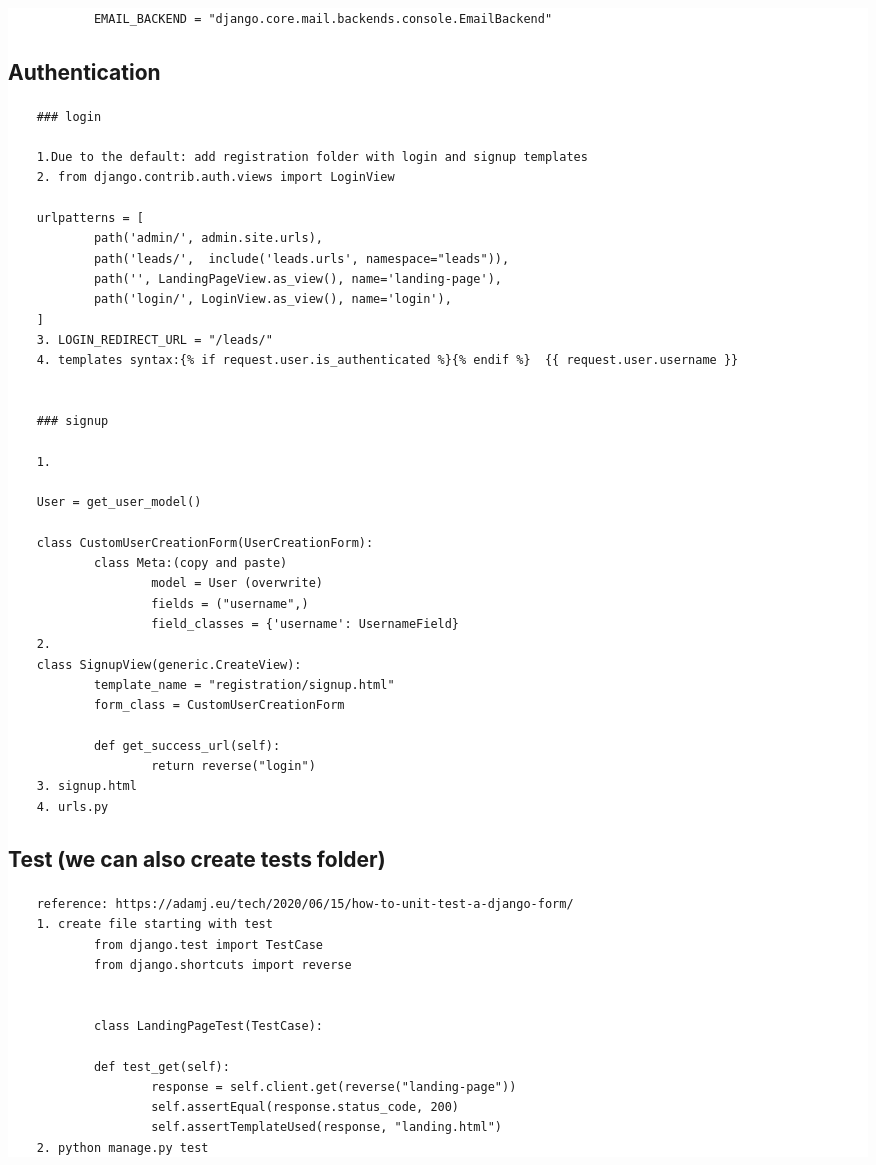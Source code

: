                 EMAIL_BACKEND = "django.core.mail.backends.console.EmailBackend"

## Authentication

        ### login

        1.Due to the default: add registration folder with login and signup templates
        2. from django.contrib.auth.views import LoginView

        urlpatterns = [
                path('admin/', admin.site.urls),
                path('leads/',  include('leads.urls', namespace="leads")),
                path('', LandingPageView.as_view(), name='landing-page'),
                path('login/', LoginView.as_view(), name='login'),
        ]
        3. LOGIN_REDIRECT_URL = "/leads/"
        4. templates syntax:{% if request.user.is_authenticated %}{% endif %}  {{ request.user.username }}


        ### signup

        1.

        User = get_user_model()

        class CustomUserCreationForm(UserCreationForm):
                class Meta:(copy and paste)
                        model = User (overwrite)
                        fields = ("username",)
                        field_classes = {'username': UsernameField}
        2.
        class SignupView(generic.CreateView):
                template_name = "registration/signup.html"
                form_class = CustomUserCreationForm

                def get_success_url(self):
                        return reverse("login")
        3. signup.html
        4. urls.py

## Test (we can also create tests folder)

        reference: https://adamj.eu/tech/2020/06/15/how-to-unit-test-a-django-form/
        1. create file starting with test
                from django.test import TestCase
                from django.shortcuts import reverse


                class LandingPageTest(TestCase):

                def test_get(self):
                        response = self.client.get(reverse("landing-page"))
                        self.assertEqual(response.status_code, 200)
                        self.assertTemplateUsed(response, "landing.html")
        2. python manage.py test
